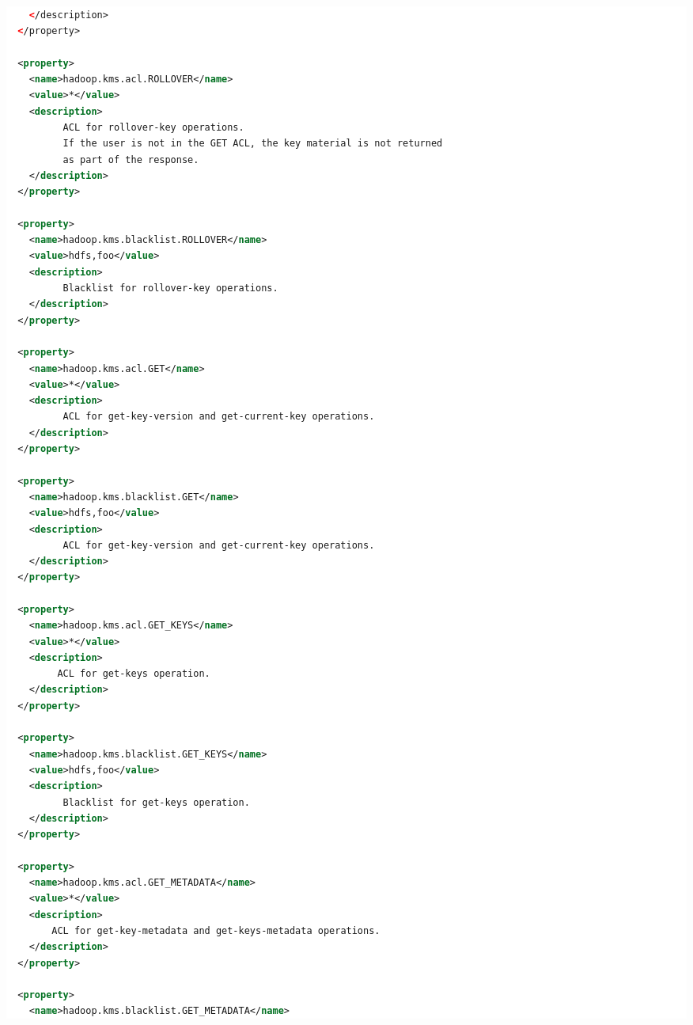 ```xml
    </description>
  </property>

  <property>
    <name>hadoop.kms.acl.ROLLOVER</name>
    <value>*</value>
    <description>
          ACL for rollover-key operations.
          If the user is not in the GET ACL, the key material is not returned
          as part of the response.
    </description>
  </property>

  <property>
    <name>hadoop.kms.blacklist.ROLLOVER</name>
    <value>hdfs,foo</value>
    <description>
          Blacklist for rollover-key operations.
    </description>
  </property>

  <property>
    <name>hadoop.kms.acl.GET</name>
    <value>*</value>
    <description>
          ACL for get-key-version and get-current-key operations.
    </description>
  </property>

  <property>
    <name>hadoop.kms.blacklist.GET</name>
    <value>hdfs,foo</value>
    <description>
          ACL for get-key-version and get-current-key operations.
    </description>
  </property>

  <property>
    <name>hadoop.kms.acl.GET_KEYS</name>
    <value>*</value>
    <description>
         ACL for get-keys operation.
    </description>
  </property>

  <property>
    <name>hadoop.kms.blacklist.GET_KEYS</name>
    <value>hdfs,foo</value>
    <description>
          Blacklist for get-keys operation.
    </description>
  </property>

  <property>
    <name>hadoop.kms.acl.GET_METADATA</name>
    <value>*</value>
    <description>
        ACL for get-key-metadata and get-keys-metadata operations.
    </description>
  </property>

  <property>
    <name>hadoop.kms.blacklist.GET_METADATA</name>
```
